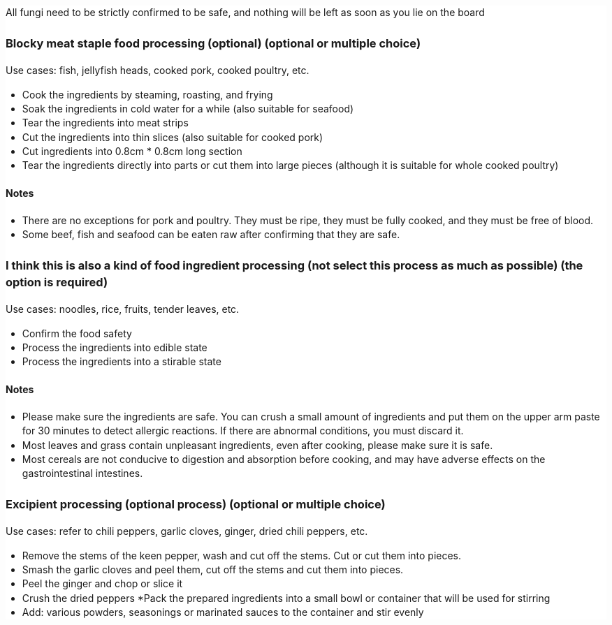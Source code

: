 All fungi need to be strictly confirmed to be safe, and nothing will be left as soon as you lie on the board

### Blocky meat staple food processing (optional) (optional or multiple choice)

Use cases: fish, jellyfish heads, cooked pork, cooked poultry, etc.

* Cook the ingredients by steaming, roasting, and frying
* Soak the ingredients in cold water for a while (also suitable for seafood)
* Tear the ingredients into meat strips
* Cut the ingredients into thin slices (also suitable for cooked pork)
* Cut ingredients into 0.8cm * 0.8cm long section
* Tear the ingredients directly into parts or cut them into large pieces (although it is suitable for whole cooked poultry)

#### Notes

* There are no exceptions for pork and poultry. They must be ripe, they must be fully cooked, and they must be free of blood.
* Some beef, fish and seafood can be eaten raw after confirming that they are safe.

### I think this is also a kind of food ingredient processing (not select this process as much as possible) (the option is required)

Use cases: noodles, rice, fruits, tender leaves, etc.

* Confirm the food safety
* Process the ingredients into edible state
* Process the ingredients into a stirable state

#### Notes

* Please make sure the ingredients are safe. You can crush a small amount of ingredients and put them on the upper arm paste for 30 minutes to detect allergic reactions. If there are abnormal conditions, you must discard it.
* Most leaves and grass contain unpleasant ingredients, even after cooking, please make sure it is safe.
* Most cereals are not conducive to digestion and absorption before cooking, and may have adverse effects on the gastrointestinal intestines.

### Excipient processing (optional process) (optional or multiple choice)

Use cases: refer to chili peppers, garlic cloves, ginger, dried chili peppers, etc.

* Remove the stems of the keen pepper, wash and cut off the stems. Cut or cut them into pieces.
* Smash the garlic cloves and peel them, cut off the stems and cut them into pieces.
* Peel the ginger and chop or slice it
* Crush the dried peppers
*Pack the prepared ingredients into a small bowl or container that will be used for stirring
* Add: various powders, seasonings or marinated sauces to the container and stir evenly
